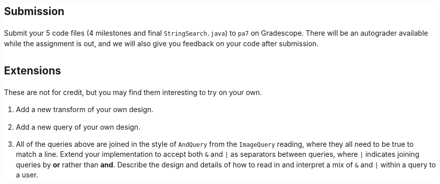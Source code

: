 ## Submission

Submit your 5 code files (4 milestones and final `StringSearch.java`) to
`pa7` on Gradescope. There will be an autograder available while the
assignment is out, and we will also give you feedback on your code after
submission.

## Extensions

These are not for credit, but you may find them interesting to try on your own.

1. Add a new transform of your own design.

2. Add a new query of your own design.

3. All of the queries above are joined in the style of `AndQuery` from the
`ImageQuery` reading, where they all need to be true to match a line. Extend
your implementation to accept both `&` and `|` as separators between queries,
where `|` indicates joining queries by **or** rather than **and**. Describe
the design and details of how to read in and interpret a mix of `&` and `|`
within a query to a user.
